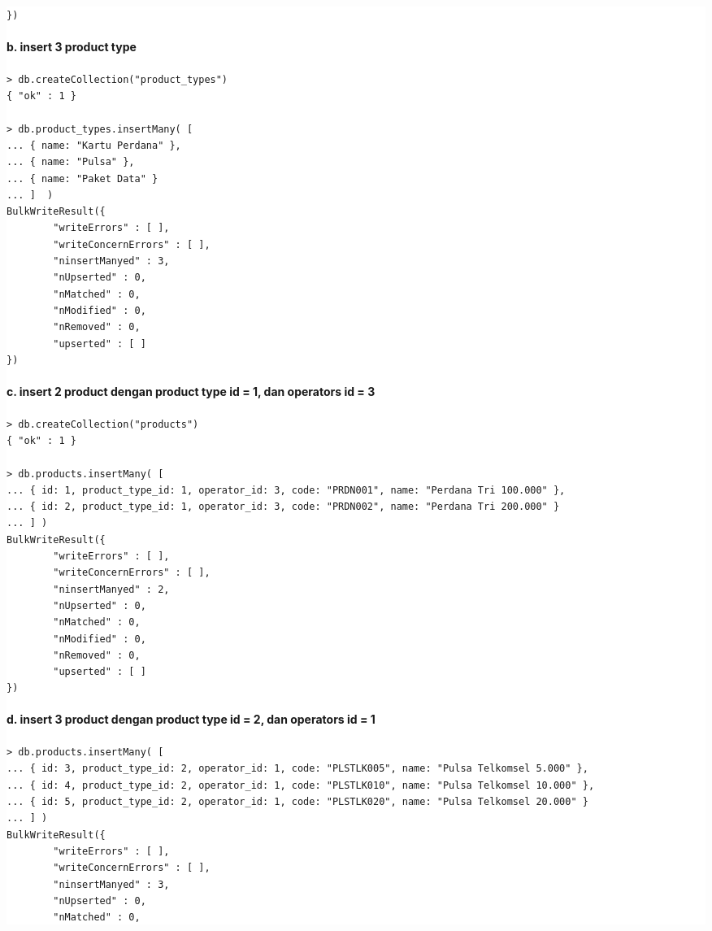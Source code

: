 ```console
})
```

#### b. insert 3 product type
```console
> db.createCollection("product_types")
{ "ok" : 1 }

> db.product_types.insertMany( [
... { name: "Kartu Perdana" },
... { name: "Pulsa" },
... { name: "Paket Data" }
... ]  )
BulkWriteResult({
        "writeErrors" : [ ],
        "writeConcernErrors" : [ ],
        "ninsertManyed" : 3,
        "nUpserted" : 0,
        "nMatched" : 0,
        "nModified" : 0,
        "nRemoved" : 0,
        "upserted" : [ ]
})
```

#### c. insert 2 product dengan product type id = 1, dan operators id = 3
```console
> db.createCollection("products")
{ "ok" : 1 }

> db.products.insertMany( [
... { id: 1, product_type_id: 1, operator_id: 3, code: "PRDN001", name: "Perdana Tri 100.000" },
... { id: 2, product_type_id: 1, operator_id: 3, code: "PRDN002", name: "Perdana Tri 200.000" }
... ] )
BulkWriteResult({
        "writeErrors" : [ ],
        "writeConcernErrors" : [ ],
        "ninsertManyed" : 2,
        "nUpserted" : 0,
        "nMatched" : 0,
        "nModified" : 0,
        "nRemoved" : 0,
        "upserted" : [ ]
})
```

#### d. insert 3 product dengan product type id = 2, dan operators id = 1
```console
> db.products.insertMany( [
... { id: 3, product_type_id: 2, operator_id: 1, code: "PLSTLK005", name: "Pulsa Telkomsel 5.000" },
... { id: 4, product_type_id: 2, operator_id: 1, code: "PLSTLK010", name: "Pulsa Telkomsel 10.000" },
... { id: 5, product_type_id: 2, operator_id: 1, code: "PLSTLK020", name: "Pulsa Telkomsel 20.000" }
... ] )
BulkWriteResult({
        "writeErrors" : [ ],
        "writeConcernErrors" : [ ],
        "ninsertManyed" : 3,
        "nUpserted" : 0,
        "nMatched" : 0,
```